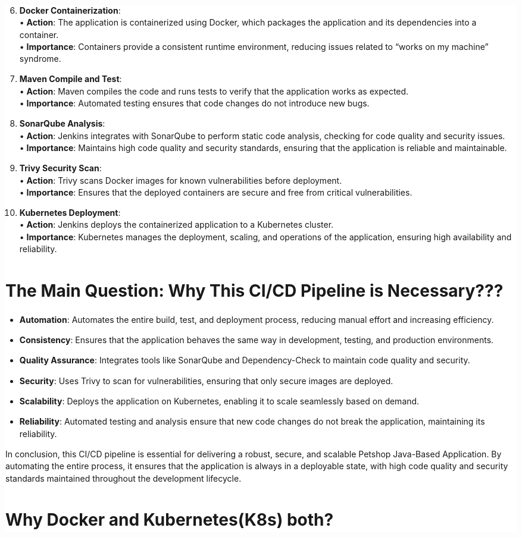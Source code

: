 6. **Docker Containerization**:  
    • **Action**: The application is containerized using Docker, which packages the application and its dependencies into a container.  
    • **Importance**: Containers provide a consistent runtime environment, reducing issues related to “works on my machine” syndrome.

7. **Maven Compile and Test**:  
    • **Action**: Maven compiles the code and runs tests to verify that the application works as expected.  
    • **Importance**: Automated testing ensures that code changes do not introduce new bugs.

8. **SonarQube Analysis**:  
    • **Action**: Jenkins integrates with SonarQube to perform static code analysis, checking for code quality and security issues.  
    • **Importance**: Maintains high code quality and security standards, ensuring that the application is reliable and maintainable.

9. **Trivy Security Scan**:  
    • **Action**: Trivy scans Docker images for known vulnerabilities before deployment.  
    • **Importance**: Ensures that the deployed containers are secure and free from critical vulnerabilities.

10. **Kubernetes Deployment**:  
    • **Action**: Jenkins deploys the containerized application to a Kubernetes cluster.  
    • **Importance**: Kubernetes manages the deployment, scaling, and operations of the application, ensuring high availability and reliability.

# **The Main Question: Why This CI/CD Pipeline is Necessary???**

* **Automation**: Automates the entire build, test, and deployment process, reducing manual effort and increasing efficiency.

* **Consistency**: Ensures that the application behaves the same way in development, testing, and production environments.

* **Quality Assurance**: Integrates tools like SonarQube and Dependency-Check to maintain code quality and security.

* **Security**: Uses Trivy to scan for vulnerabilities, ensuring that only secure images are deployed.

* **Scalability**: Deploys the application on Kubernetes, enabling it to scale seamlessly based on demand.

* **Reliability**: Automated testing and analysis ensure that new code changes do not break the application, maintaining its reliability.

In conclusion, this CI/CD pipeline is essential for delivering a robust, secure, and scalable Petshop Java-Based Application. By automating the entire process, it ensures that the application is always in a deployable state, with high code quality and security standards maintained throughout the development lifecycle.

# **Why Docker and Kubernetes(K8s) both?**
